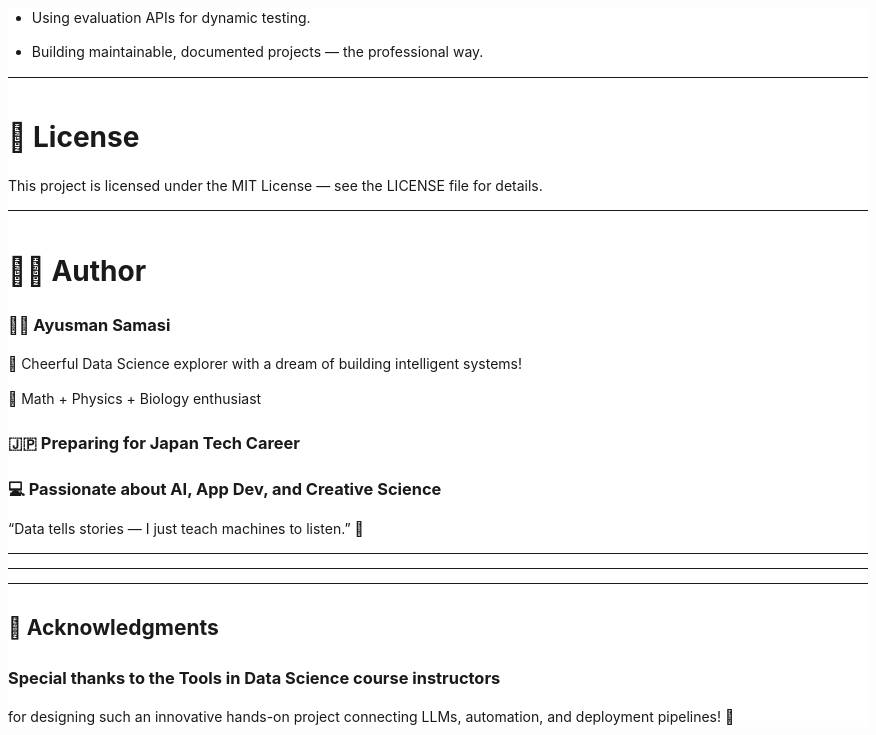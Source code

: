* Using evaluation APIs for dynamic testing.

* Building maintainable, documented projects — the professional way.

---

# 🧾 License

This project is licensed under the MIT License — see the LICENSE
 file for details.

---

# 🧑‍💻 Author

### 👩‍🎓 Ayusman Samasi

🌸 Cheerful Data Science explorer with a dream of building intelligent systems!

🧠 Math + Physics + Biology enthusiast

### 🇯🇵 Preparing for Japan Tech Career

### 💻 Passionate about AI, App Dev, and Creative Science

“Data tells stories — I just teach machines to listen.” 💫


---
---
---

## 🌈 Acknowledgments

### Special thanks to the Tools in Data Science course instructors
for designing such an innovative hands-on project connecting LLMs, automation, and deployment pipelines! 🙌

